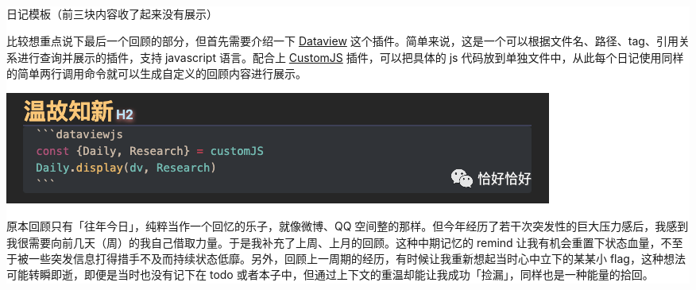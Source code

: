 日记模板（前三块内容收了起来没有展示）

比较想重点说下最后一个回顾的部分，但首先需要介绍一下 [Dataview](https://sspai.com/link?target=obsidian%3A%2F%2Fshow-plugin%3Fid%3Ddataview) 这个插件。简单来说，这是一个可以根据文件名、路径、tag、引用关系进行查询并展示的插件，支持 javascript 语言。配合上 [CustomJS](https://sspai.com/link?target=obsidian%3A%2F%2Fshow-plugin%3Fid%3Dcustomjs) 插件，可以把具体的 js 代码放到单独文件中，从此每个日记使用同样的简单两行调用命令就可以生成自定义的回顾内容进行展示。

![ 图片 ](assets/1703640490-ec75b5c92f4842ad0b792c83962a3e01.png)

原本回顾只有「往年今日」，纯粹当作一个回忆的乐子，就像微博、QQ 空间整的那样。但今年经历了若干次突发性的巨大压力感后，我感到我很需要向前几天（周）的我自己借取力量。于是我补充了上周、上月的回顾。这种中期记忆的 remind 让我有机会重置下状态血量，不至于被一些突发信息打得措手不及而持续状态低靡。另外，回顾上一周期的经历，有时候让我重新想起当时心中立下的某某小 flag，这种想法可能转瞬即逝，即便是当时也没有记下在 todo 或者本子中，但通过上下文的重温却能让我成功「捡漏」，同样也是一种能量的拾回。
